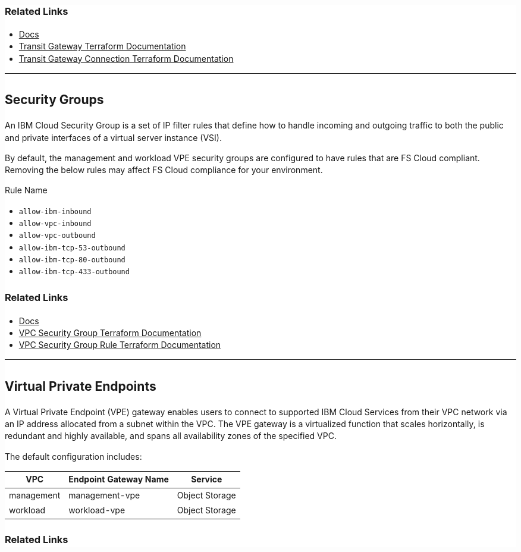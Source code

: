 ### Related Links

- [Docs](https://cloud.ibm.com/docs/transit-gateway?topic=transit-gateway-about)
- [Transit Gateway Terraform Documentation](https://registry.terraform.io/providers/IBM-Cloud/ibm/latest/docs/resources/tg_gateway)
- [Transit Gateway Connection Terraform Documentation](https://registry.terraform.io/providers/IBM-Cloud/ibm/latest/docs/resources/tg_connection)

-----

## Security Groups

An IBM Cloud Security Group is a set of IP filter rules that define how to handle incoming and outgoing traffic to both the public and private interfaces of a virtual server instance (VSI).

By default, the management and workload VPE security groups are configured to have rules that are FS Cloud compliant. Removing the below rules may affect FS Cloud compliance for your environment.

Rule Name
- `allow-ibm-inbound`
- `allow-vpc-inbound`
- `allow-vpc-outbound`
- `allow-ibm-tcp-53-outbound`
- `allow-ibm-tcp-80-outbound`
- `allow-ibm-tcp-433-outbound`

### Related Links

- [Docs](https://cloud.ibm.com/docs/security-groups?topic=security-groups-about-ibm-security-groups)
- [VPC Security Group Terraform Documentation](https://registry.terraform.io/providers/IBM-Cloud/ibm/latest/docs/resources/is_security_group)
- [VPC Security Group Rule Terraform Documentation](https://registry.terraform.io/providers/IBM-Cloud/ibm/latest/docs/resources/is_security_group_rule)

-----

## Virtual Private Endpoints

A Virtual Private Endpoint (VPE) gateway enables users to connect to supported IBM Cloud Services from their VPC network via an IP address allocated from a subnet within the VPC. The VPE gateway is a virtualized function that scales horizontally, is redundant and highly available, and spans all availability zones of the specified VPC.

The default configuration includes:

VPC        | Endpoint Gateway Name | Service
-----------|-----------------------|----------------
management | management-vpe        | Object Storage
workload   | workload-vpe          | Object Storage

### Related Links
